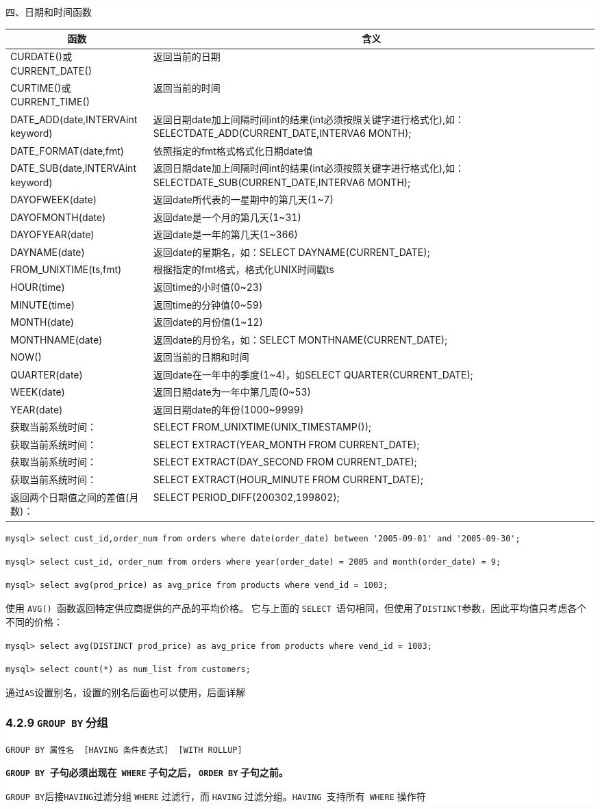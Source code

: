 四、日期和时间函数

函数|含义
--|--
CURDATE()或CURRENT_DATE() |返回当前的日期
CURTIME()或CURRENT_TIME() |返回当前的时间
DATE_ADD(date,INTERVAint keyword)|返回日期date加上间隔时间int的结果(int必须按照关键字进行格式化),如：SELECTDATE_ADD(CURRENT_DATE,INTERVA6 MONTH);
DATE_FORMAT(date,fmt) |   依照指定的fmt格式格式化日期date值
DATE_SUB(date,INTERVAint keyword)|返回日期date加上间隔时间int的结果(int必须按照关键字进行格式化),如：SELECTDATE_SUB(CURRENT_DATE,INTERVA6 MONTH);
DAYOFWEEK(date)   |   返回date所代表的一星期中的第几天(1~7)
DAYOFMONTH(date)  |  返回date是一个月的第几天(1~31)
DAYOFYEAR(date)    |  返回date是一年的第几天(1~366)
DAYNAME(date)     | 返回date的星期名，如：SELECT DAYNAME(CURRENT_DATE);
FROM_UNIXTIME(ts,fmt)  |  根据指定的fmt格式，格式化UNIX时间戳ts
HOUR(time)    |  返回time的小时值(0~23)
MINUTE(time)  |    返回time的分钟值(0~59)
MONTH(date)    |  返回date的月份值(1~12)
MONTHNAME(date)    |  返回date的月份名，如：SELECT MONTHNAME(CURRENT_DATE);
NOW()     |   返回当前的日期和时间
QUARTER(date)  |    返回date在一年中的季度(1~4)，如SELECT QUARTER(CURRENT_DATE);
WEEK(date)  |    返回日期date为一年中第几周(0~53)
YEAR(date)   |   返回日期date的年份(1000~9999)
获取当前系统时间：|SELECT FROM_UNIXTIME(UNIX_TIMESTAMP());
获取当前系统时间：|SELECT EXTRACT(YEAR_MONTH FROM CURRENT_DATE);
获取当前系统时间：|SELECT EXTRACT(DAY_SECOND FROM CURRENT_DATE);
获取当前系统时间：|SELECT EXTRACT(HOUR_MINUTE FROM CURRENT_DATE);
返回两个日期值之间的差值(月数)：|SELECT PERIOD_DIFF(200302,199802);

`mysql> select cust_id,order_num from orders where date(order_date) between '2005-09-01' and '2005-09-30';`

`mysql> select cust_id, order_num from orders where year(order_date) = 2005 and month(order_date) = 9;`

`mysql> select avg(prod_price) as avg_price from products where vend_id = 1003;`

使用 `AVG() `函数返回特定供应商提供的产品的平均价格。
它与上面的 `SELECT `语句相同，但使用了` DISTINCT `参数，因此平均值只考虑各个不同的价格：

`mysql> select avg(DISTINCT prod_price) as avg_price from products where vend_id = 1003;`

`mysql> select count(*) as num_list from customers;`

通过`AS`设置别名，设置的别名后面也可以使用，后面详解

### 4.2.9 `GROUP BY` 分组

`GROUP BY 属性名  [HAVING 条件表达式]  [WITH ROLLUP]`

**`GROUP BY `子句必须出现在` WHERE` 子句之后， `ORDER BY` 子句之前。**

`GROUP BY`后接`HAVING`过滤分组
`WHERE` 过滤行，而 `HAVING` 过滤分组。`HAVING `支持所有` WHERE` 操作符 
